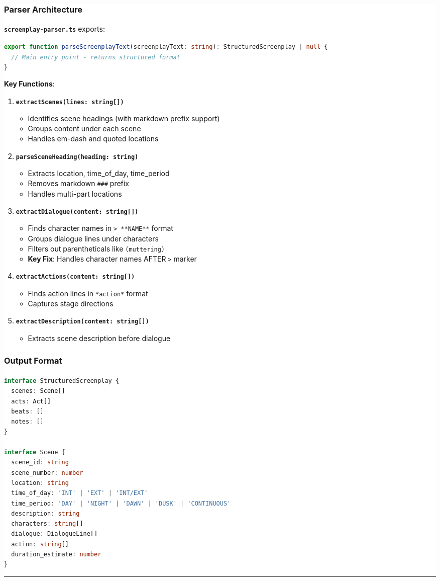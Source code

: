 ### Parser Architecture

**`screenplay-parser.ts`** exports:

```typescript
export function parseScreenplayText(screenplayText: string): StructuredScreenplay | null {
  // Main entry point - returns structured format
}
```

**Key Functions**:

1. **`extractScenes(lines: string[])`**
   - Identifies scene headings (with markdown prefix support)
   - Groups content under each scene
   - Handles em-dash and quoted locations

2. **`parseSceneHeading(heading: string)`**
   - Extracts location, time_of_day, time_period
   - Removes markdown `###` prefix
   - Handles multi-part locations

3. **`extractDialogue(content: string[])`**
   - Finds character names in `> **NAME**` format
   - Groups dialogue lines under characters
   - Filters out parentheticals like `(muttering)`
   - **Key Fix**: Handles character names AFTER `>` marker

4. **`extractActions(content: string[])`**
   - Finds action lines in `*action*` format
   - Captures stage directions

5. **`extractDescription(content: string[])`**
   - Extracts scene description before dialogue

### Output Format

```typescript
interface StructuredScreenplay {
  scenes: Scene[]
  acts: Act[]
  beats: []
  notes: []
}

interface Scene {
  scene_id: string
  scene_number: number
  location: string
  time_of_day: 'INT' | 'EXT' | 'INT/EXT'
  time_period: 'DAY' | 'NIGHT' | 'DAWN' | 'DUSK' | 'CONTINUOUS'
  description: string
  characters: string[]
  dialogue: DialogueLine[]
  action: string[]
  duration_estimate: number
}
```

---